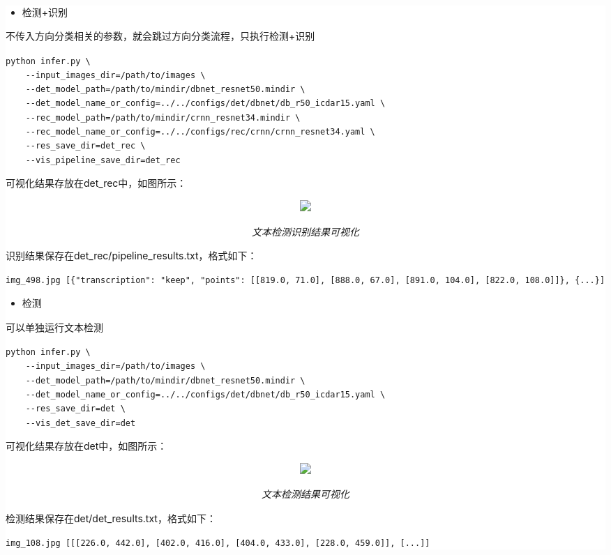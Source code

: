 - 检测+识别

不传入方向分类相关的参数，就会跳过方向分类流程，只执行检测+识别

```shell
python infer.py \
    --input_images_dir=/path/to/images \
    --det_model_path=/path/to/mindir/dbnet_resnet50.mindir \
    --det_model_name_or_config=../../configs/det/dbnet/db_r50_icdar15.yaml \
    --rec_model_path=/path/to/mindir/crnn_resnet34.mindir \
    --rec_model_name_or_config=../../configs/rec/crnn/crnn_resnet34.yaml \
    --res_save_dir=det_rec \
    --vis_pipeline_save_dir=det_rec
```

可视化结果存放在det_rec中，如图所示：

<p align="center">
  <img src="https://user-images.githubusercontent.com/15178426/253446379-65dc0ee7-7d2a-4680-b1f2-5822493d361a.jpg" width=90% />
</p>
<p align="center">
  <em>文本检测识别结果可视化</em>
</p>

识别结果保存在det_rec/pipeline_results.txt，格式如下：

```
img_498.jpg	[{"transcription": "keep", "points": [[819.0, 71.0], [888.0, 67.0], [891.0, 104.0], [822.0, 108.0]]}, {...}]
```

- 检测

可以单独运行文本检测

```shell
python infer.py \
    --input_images_dir=/path/to/images \
    --det_model_path=/path/to/mindir/dbnet_resnet50.mindir \
    --det_model_name_or_config=../../configs/det/dbnet/db_r50_icdar15.yaml \
    --res_save_dir=det \
    --vis_det_save_dir=det
```

可视化结果存放在det中，如图所示：

<p align="center">
  <img src="https://user-images.githubusercontent.com/15178426/253494276-c941431c-0936-47f2-a0a9-75a2f048a1e0.jpg" width=60% />
</p>
<p align="center">
  <em>文本检测结果可视化</em>
</p>

检测结果保存在det/det_results.txt，格式如下：

```
img_108.jpg	[[[226.0, 442.0], [402.0, 416.0], [404.0, 433.0], [228.0, 459.0]], [...]]
```
